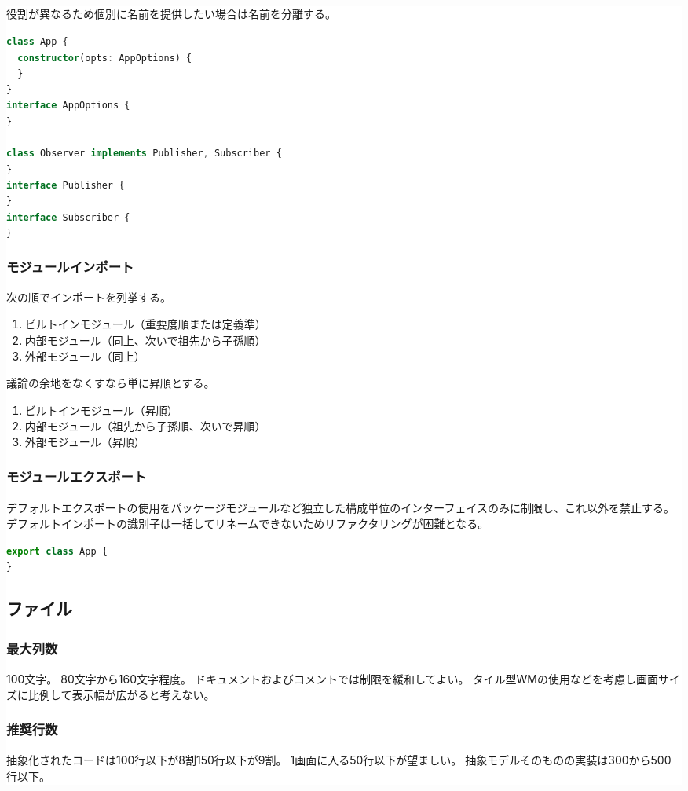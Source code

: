 役割が異なるため個別に名前を提供したい場合は名前を分離する。

```ts
class App {
  constructor(opts: AppOptions) {
  }
}
interface AppOptions {
}

class Observer implements Publisher, Subscriber {
}
interface Publisher {
}
interface Subscriber {
}
```

### モジュールインポート

次の順でインポートを列挙する。

1. ビルトインモジュール（重要度順または定義準）
1. 内部モジュール（同上、次いで祖先から子孫順）
1. 外部モジュール（同上）

議論の余地をなくすなら単に昇順とする。

1. ビルトインモジュール（昇順）
1. 内部モジュール（祖先から子孫順、次いで昇順）
1. 外部モジュール（昇順）

### モジュールエクスポート

デフォルトエクスポートの使用をパッケージモジュールなど独立した構成単位のインターフェイスのみに制限し、これ以外を禁止する。
デフォルトインポートの識別子は一括してリネームできないためリファクタリングが困難となる。

```ts
export class App {
}
```

## ファイル

### 最大列数

100文字。
80文字から160文字程度。
ドキュメントおよびコメントでは制限を緩和してよい。
タイル型WMの使用などを考慮し画面サイズに比例して表示幅が広がると考えない。

### 推奨行数

抽象化されたコードは100行以下が8割150行以下が9割。
1画面に入る50行以下が望ましい。
抽象モデルそのものの実装は300から500行以下。
